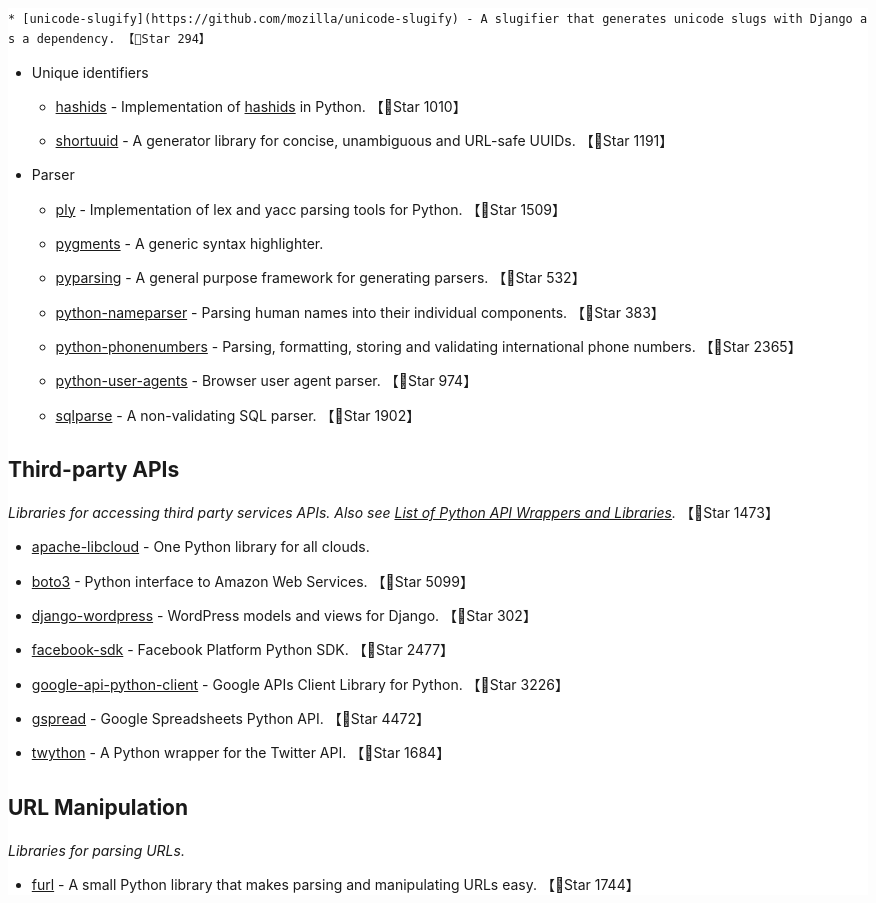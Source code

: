     * [unicode-slugify](https://github.com/mozilla/unicode-slugify) - A slugifier that generates unicode slugs with Django as a dependency. 【🌟Star 294】

* Unique identifiers
    * [hashids](https://github.com/davidaurelio/hashids-python) - Implementation of [hashids](http://hashids.org) in Python. 【🌟Star 1010】

    * [shortuuid](https://github.com/skorokithakis/shortuuid) - A generator library for concise, unambiguous and URL-safe UUIDs. 【🌟Star 1191】

* Parser
    * [ply](https://github.com/dabeaz/ply) - Implementation of lex and yacc parsing tools for Python. 【🌟Star 1509】

    * [pygments](http://pygments.org/) - A generic syntax highlighter.
    * [pyparsing](https://github.com/pyparsing/pyparsing) - A general purpose framework for generating parsers. 【🌟Star 532】

    * [python-nameparser](https://github.com/derek73/python-nameparser) - Parsing human names into their individual components. 【🌟Star 383】

    * [python-phonenumbers](https://github.com/daviddrysdale/python-phonenumbers) - Parsing, formatting, storing and validating international phone numbers. 【🌟Star 2365】

    * [python-user-agents](https://github.com/selwin/python-user-agents) - Browser user agent parser. 【🌟Star 974】

    * [sqlparse](https://github.com/andialbrecht/sqlparse) - A non-validating SQL parser. 【🌟Star 1902】


## Third-party APIs

*Libraries for accessing third party services APIs. Also see [List of Python API Wrappers and Libraries](https://github.com/realpython/list-of-python-api-wrappers).* 【🌟Star 1473】


* [apache-libcloud](https://libcloud.apache.org/) - One Python library for all clouds.
* [boto3](https://github.com/boto/boto3) - Python interface to Amazon Web Services. 【🌟Star 5099】

* [django-wordpress](https://github.com/istrategylabs/django-wordpress) - WordPress models and views for Django. 【🌟Star 302】

* [facebook-sdk](https://github.com/mobolic/facebook-sdk) - Facebook Platform Python SDK. 【🌟Star 2477】

* [google-api-python-client](https://github.com/google/google-api-python-client) - Google APIs Client Library for Python. 【🌟Star 3226】

* [gspread](https://github.com/burnash/gspread) - Google Spreadsheets Python API. 【🌟Star 4472】

* [twython](https://github.com/ryanmcgrath/twython) - A Python wrapper for the Twitter API. 【🌟Star 1684】


## URL Manipulation

*Libraries for parsing URLs.*

* [furl](https://github.com/gruns/furl) - A small Python library that makes parsing and manipulating URLs easy. 【🌟Star 1744】
